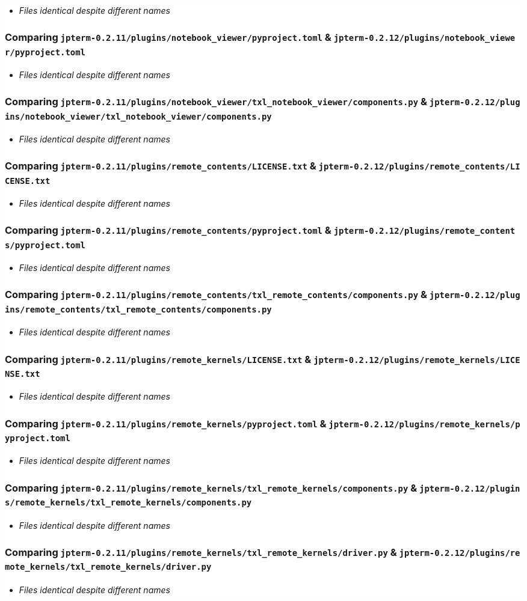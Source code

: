  * *Files identical despite different names*

### Comparing `jpterm-0.2.11/plugins/notebook_viewer/pyproject.toml` & `jpterm-0.2.12/plugins/notebook_viewer/pyproject.toml`

 * *Files identical despite different names*

### Comparing `jpterm-0.2.11/plugins/notebook_viewer/txl_notebook_viewer/components.py` & `jpterm-0.2.12/plugins/notebook_viewer/txl_notebook_viewer/components.py`

 * *Files identical despite different names*

### Comparing `jpterm-0.2.11/plugins/remote_contents/LICENSE.txt` & `jpterm-0.2.12/plugins/remote_contents/LICENSE.txt`

 * *Files identical despite different names*

### Comparing `jpterm-0.2.11/plugins/remote_contents/pyproject.toml` & `jpterm-0.2.12/plugins/remote_contents/pyproject.toml`

 * *Files identical despite different names*

### Comparing `jpterm-0.2.11/plugins/remote_contents/txl_remote_contents/components.py` & `jpterm-0.2.12/plugins/remote_contents/txl_remote_contents/components.py`

 * *Files identical despite different names*

### Comparing `jpterm-0.2.11/plugins/remote_kernels/LICENSE.txt` & `jpterm-0.2.12/plugins/remote_kernels/LICENSE.txt`

 * *Files identical despite different names*

### Comparing `jpterm-0.2.11/plugins/remote_kernels/pyproject.toml` & `jpterm-0.2.12/plugins/remote_kernels/pyproject.toml`

 * *Files identical despite different names*

### Comparing `jpterm-0.2.11/plugins/remote_kernels/txl_remote_kernels/components.py` & `jpterm-0.2.12/plugins/remote_kernels/txl_remote_kernels/components.py`

 * *Files identical despite different names*

### Comparing `jpterm-0.2.11/plugins/remote_kernels/txl_remote_kernels/driver.py` & `jpterm-0.2.12/plugins/remote_kernels/txl_remote_kernels/driver.py`

 * *Files identical despite different names*
